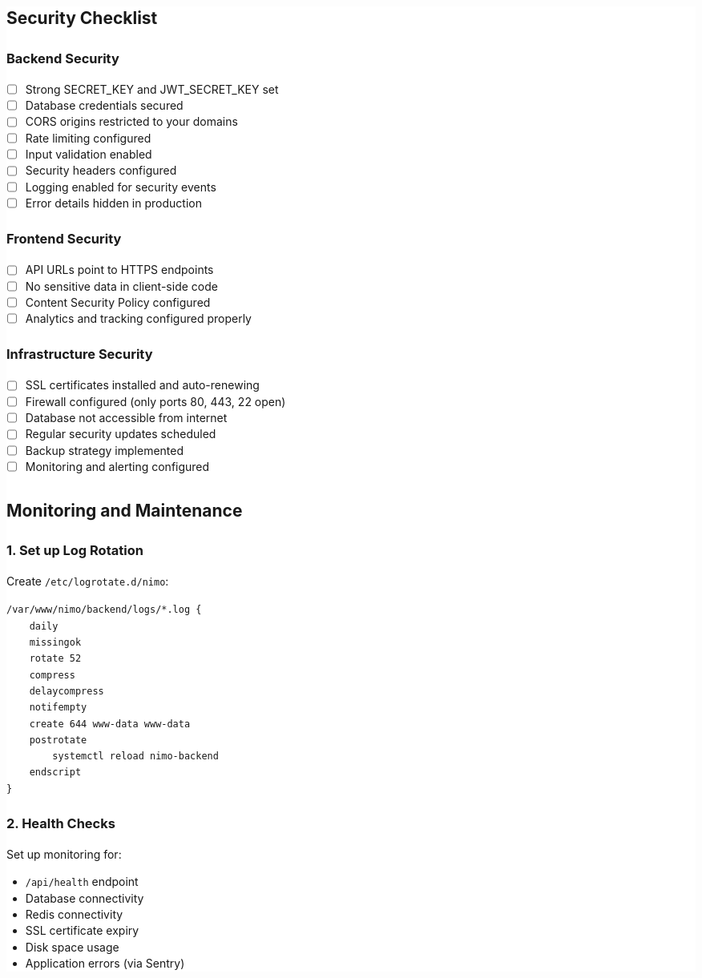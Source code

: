 ## Security Checklist

### Backend Security
- [ ] Strong SECRET_KEY and JWT_SECRET_KEY set
- [ ] Database credentials secured
- [ ] CORS origins restricted to your domains
- [ ] Rate limiting configured
- [ ] Input validation enabled
- [ ] Security headers configured
- [ ] Logging enabled for security events
- [ ] Error details hidden in production

### Frontend Security
- [ ] API URLs point to HTTPS endpoints
- [ ] No sensitive data in client-side code
- [ ] Content Security Policy configured
- [ ] Analytics and tracking configured properly

### Infrastructure Security
- [ ] SSL certificates installed and auto-renewing
- [ ] Firewall configured (only ports 80, 443, 22 open)
- [ ] Database not accessible from internet
- [ ] Regular security updates scheduled
- [ ] Backup strategy implemented
- [ ] Monitoring and alerting configured

## Monitoring and Maintenance

### 1. Set up Log Rotation

Create `/etc/logrotate.d/nimo`:
```
/var/www/nimo/backend/logs/*.log {
    daily
    missingok
    rotate 52
    compress
    delaycompress
    notifempty
    create 644 www-data www-data
    postrotate
        systemctl reload nimo-backend
    endscript
}
```

### 2. Health Checks

Set up monitoring for:
- `/api/health` endpoint
- Database connectivity
- Redis connectivity
- SSL certificate expiry
- Disk space usage
- Application errors (via Sentry)
